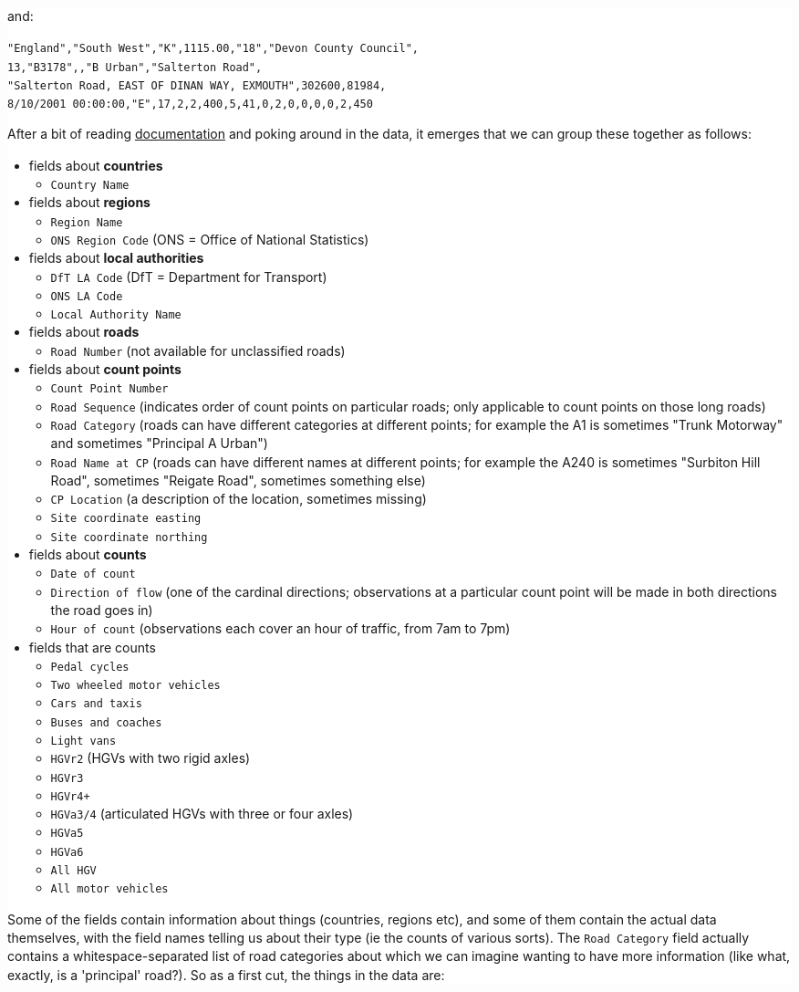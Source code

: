 and:

    "England","South West","K",1115.00,"18","Devon County Council",
    13,"B3178",,"B Urban","Salterton Road",
    "Salterton Road, EAST OF DINAN WAY, EXMOUTH",302600,81984,
    8/10/2001 00:00:00,"E",17,2,2,400,5,41,0,2,0,0,0,0,2,450

After a bit of reading [documentation](http://www.dft.gov.uk/matrix/forms/definitions.aspx) and poking around in the data, it emerges that we can group these together as follows:

  * fields about **countries**
    * `Country Name`
  * fields about **regions**
    * `Region Name`
    * `ONS Region Code` (ONS = Office of National Statistics)
  * fields about **local authorities**
    * `DfT LA Code` (DfT = Department for Transport)
    * `ONS LA Code`
    * `Local Authority Name`
  * fields about **roads**
    * `Road Number` (not available for unclassified roads)
  * fields about **count points**
    * `Count Point Number`
    * `Road Sequence` (indicates order of count points on particular roads; only applicable to count points on those long roads)
    * `Road Category` (roads can have different categories at different points; for example the A1 is sometimes "Trunk Motorway" and sometimes "Principal A Urban")
    * `Road Name at CP` (roads can have different names at different points; for example the A240 is sometimes "Surbiton Hill Road", sometimes "Reigate Road", sometimes something else)
    * `CP Location` (a description of the location, sometimes missing)
    * `Site coordinate easting`
    * `Site coordinate northing`
  * fields about **counts**
    * `Date of count`
    * `Direction of flow` (one of the cardinal directions; observations at a particular count point will be made in both directions the road goes in)
    * `Hour of count` (observations each cover an hour of traffic, from 7am to 7pm)
  * fields that are counts
    * `Pedal cycles`
    * `Two wheeled motor vehicles`
    * `Cars and taxis`
    * `Buses and coaches`
    * `Light vans`
    * `HGVr2` (HGVs with two rigid axles)
    * `HGVr3`
    * `HGVr4+`
    * `HGVa3/4` (articulated HGVs with three or four axles)
    * `HGVa5`
    * `HGVa6`
    * `All HGV`
    * `All motor vehicles`

Some of the fields contain information about things (countries, regions etc), and some of them contain the actual data themselves, with the field names telling us about their type (ie the counts of various sorts). The `Road Category` field actually contains a whitespace-separated list of road categories about which we can imagine wanting to have more information (like what, exactly, is a 'principal' road?). So as a first cut, the things in the data are:
